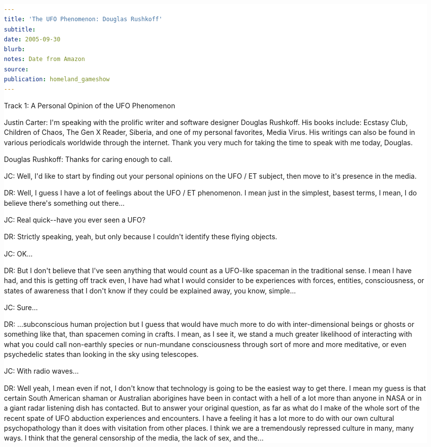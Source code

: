 ```yaml
---
title: 'The UFO Phenomenon: Douglas Rushkoff'
subtitle:
date: 2005-09-30
blurb:
notes: Date from Amazon
source:
publication: homeland_gameshow
---
```


Track 1: A Personal Opinion of the UFO Phenomenon

Justin Carter: I'm speaking with the prolific writer and software designer Douglas Rushkoff. His books include: Ecstasy Club, Children of Chaos, The Gen X Reader, Siberia, and one of my personal favorites, Media Virus. His writings can also be found in various periodicals worldwide through the internet. Thank you very much for taking the time to speak with me today, Douglas.

Douglas Rushkoff: Thanks for caring enough to call.

JC: Well, I'd like to start by finding out your personal opinions on the UFO / ET subject, then move to it's presence in the media.

DR: Well, I guess I have a lot of feelings about the UFO / ET phenomenon. I mean just in the simplest, basest terms, I mean, I do believe there's something out there...

JC: Real quick--have you ever seen a UFO?

DR: Strictly speaking, yeah, but only because I couldn't identify these flying objects.

JC: OK...

DR: But I don't believe that I've seen anything that would count as a UFO-like spaceman in the traditional sense. I mean I have had, and this is getting off track even, I have had what I would consider to be experiences with forces, entities, consciousness, or states of awareness that I don't know if they could be explained away, you know, simple...

JC: Sure...

DR: ...subconscious human projection but I guess that would have much more to do with inter-dimensional beings or ghosts or something like that, than spacemen coming in crafts. I mean, as I see it, we stand a much greater likelihood of interacting with what you could call non-earthly species or nun-mundane consciousness through sort of more and more meditative, or even psychedelic states than looking in the sky using telescopes.

JC: With radio waves...

DR: Well yeah, I mean even if not, I don't know that technology is going to be the easiest way to get there. I mean my guess is that certain South American shaman or Australian aborigines have been in contact with a hell of a lot more than anyone in NASA or in a giant radar listening dish has contacted. But to answer your original question, as far as what do I make of the whole sort of the recent spate of UFO abduction experiences and encounters. I have a feeling it has a lot more to do with our own cultural psychopathology than it does with visitation from other places. I think we are a tremendously repressed culture in many, many ways. I think that the general censorship of the media, the lack of sex, and the...

